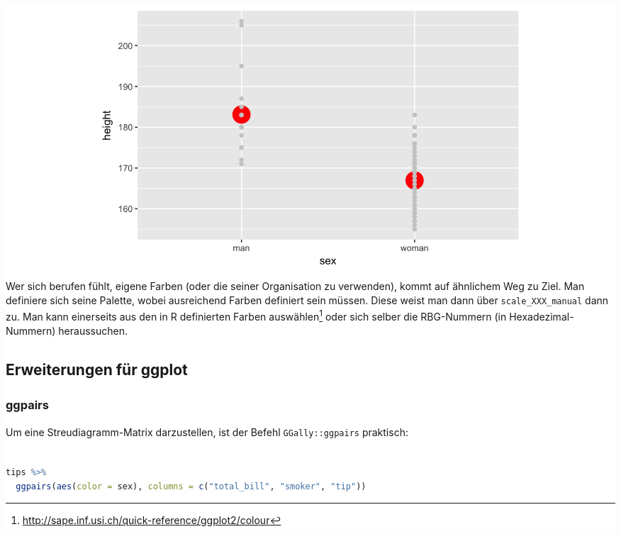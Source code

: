 <img src="050_Daten_visualisieren_files/figure-html/unnamed-chunk-32-1.png" width="70%" style="display: block; margin: auto;" />


Wer sich berufen fühlt, eigene Farben (oder die seiner Organisation zu verwenden), kommt auf ähnlichem Weg zu Ziel. Man definiere sich seine Palette, wobei ausreichend Farben definiert sein müssen. Diese weist man dann über `scale_XXX_manual` dann zu. Man kann einerseits aus den in R definierten Farben auswählen[^6] oder sich selber die RBG-Nummern (in Hexadezimal-Nummern) heraussuchen.



## Erweiterungen für ggplot

### ggpairs

Um eine Streudiagramm-Matrix darzustellen, ist der Befehl `GGally::ggpairs` praktisch:


```r

tips %>% 
  ggpairs(aes(color = sex), columns = c("total_bill", "smoker", "tip"))
```


[^3]: Cleveland fände diese Idee nicht so gut.
[^4]: http://colorbrewer2.org/#type=sequential&scheme=BuGn&n=3
[^5]: https://github.com/karthik/wesanderson
[^6]: http://sape.inf.usi.ch/quick-reference/ggplot2/colour
[^7]: https://www.ggplot2-exts.org
[^71]: https://www.zpid.de/pub/tests/PT_9006357_B5T_Forschungsbericht.pdf
[^8]: https://docs.google.com/forms/d/e/1FAIpQLSfD4wQuhDV_edx1WBfN3Qos7XqoVbe41VpiKLRKtGLeuUD09Q/viewform
[^9]: <https://de.wikipedia.org/wiki/Anscombe-Quartett>
[^10]: Achtung: Nicht `qqplot`, nicht `ggplot2`, nicht `gplot`...